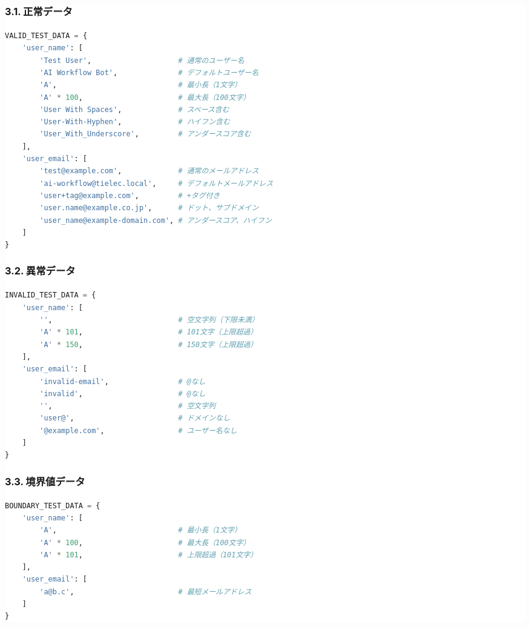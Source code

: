 ### 3.1. 正常データ

```python
VALID_TEST_DATA = {
    'user_name': [
        'Test User',                    # 通常のユーザー名
        'AI Workflow Bot',              # デフォルトユーザー名
        'A',                            # 最小長（1文字）
        'A' * 100,                      # 最大長（100文字）
        'User With Spaces',             # スペース含む
        'User-With-Hyphen',             # ハイフン含む
        'User_With_Underscore',         # アンダースコア含む
    ],
    'user_email': [
        'test@example.com',             # 通常のメールアドレス
        'ai-workflow@tielec.local',     # デフォルトメールアドレス
        'user+tag@example.com',         # +タグ付き
        'user.name@example.co.jp',      # ドット、サブドメイン
        'user_name@example-domain.com', # アンダースコア、ハイフン
    ]
}
```

### 3.2. 異常データ

```python
INVALID_TEST_DATA = {
    'user_name': [
        '',                             # 空文字列（下限未満）
        'A' * 101,                      # 101文字（上限超過）
        'A' * 150,                      # 150文字（上限超過）
    ],
    'user_email': [
        'invalid-email',                # @なし
        'invalid',                      # @なし
        '',                             # 空文字列
        'user@',                        # ドメインなし
        '@example.com',                 # ユーザー名なし
    ]
}
```

### 3.3. 境界値データ

```python
BOUNDARY_TEST_DATA = {
    'user_name': [
        'A',                            # 最小長（1文字）
        'A' * 100,                      # 最大長（100文字）
        'A' * 101,                      # 上限超過（101文字）
    ],
    'user_email': [
        'a@b.c',                        # 最短メールアドレス
    ]
}
```
